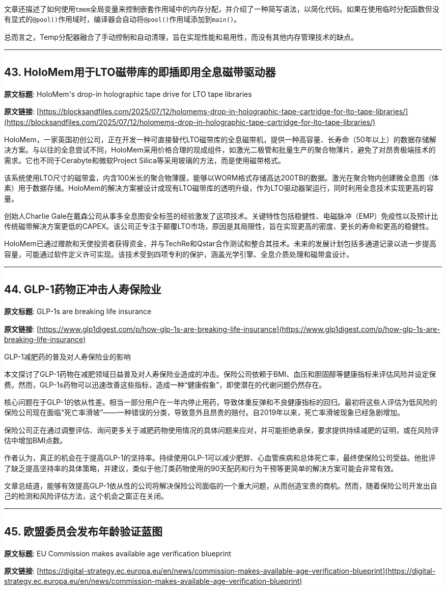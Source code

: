 文章还描述了如何使用`tmem`全局变量来控制嵌套作用域中的内存分配，并介绍了一种简写语法，以简化代码。如果在使用临时分配函数但没有显式的`@pool()`作用域时，编译器会自动将`@pool()`作用域添加到`main()`。

总而言之，Temp分配器融合了手动控制和自动清理，旨在实现性能和易用性，而没有其他内存管理技术的缺点。

---

## 43. HoloMem用于LTO磁带库的即插即用全息磁带驱动器

**原文标题**: HoloMem's drop-in holographic tape drive for LTO tape libraries

**原文链接**: [https://blocksandfiles.com/2025/07/12/holomems-drop-in-holographic-tape-cartridge-for-lto-tape-libraries/](https://blocksandfiles.com/2025/07/12/holomems-drop-in-holographic-tape-cartridge-for-lto-tape-libraries/)

HoloMem，一家英国初创公司，正在开发一种可直接替代LTO磁带库的全息磁带机，提供一种高容量、长寿命（50年以上）的数据存储解决方案。与以往的全息尝试不同，HoloMem采用价格合理的现成组件，如激光二极管和批量生产的聚合物薄片，避免了对昂贵极端技术的需求。它也不同于Cerabyte和微软Project Silica等采用玻璃的方法，而是使用磁带格式。

该系统使用LTO尺寸的磁带盒，内含100米长的聚合物薄膜，能够以WORM格式存储高达200TB的数据。激光在聚合物内创建微全息图（体素）用于数据存储。HoloMem的解决方案被设计成现有LTO磁带库的透明升级，作为LTO驱动器架运行，同时利用全息技术实现更高的容量。

创始人Charlie Gale在戴森公司从事多全息图安全标签的经验激发了这项技术。关键特性包括稳健性、电磁脉冲（EMP）免疫性以及预计比传统磁带解决方案更低的CAPEX。该公司正专注于颠覆LTO市场，原因是其局限性，旨在实现更高的密度、更长的寿命和更高的稳健性。

HoloMem已通过赠款和天使投资者获得资金，并与TechRe和Qstar合作测试和整合其技术。未来的发展计划包括多通道记录以进一步提高容量，可能通过软件定义许可实现。该技术受到四项专利的保护，涵盖光学引擎、全息介质处理和磁带盒设计。

---

## 44. GLP-1药物正冲击人寿保险业

**原文标题**: GLP-1s are breaking life insurance

**原文链接**: [https://www.glp1digest.com/p/how-glp-1s-are-breaking-life-insurance](https://www.glp1digest.com/p/how-glp-1s-are-breaking-life-insurance)

GLP-1减肥药的普及对人寿保险业的影响

本文探讨了GLP-1药物在减肥领域日益普及对人寿保险业造成的冲击。保险公司依赖于BMI、血压和胆固醇等健康指标来评估风险并设定保费。然而，GLP-1s药物可以迅速改善这些指标，造成一种“健康假象”，即使潜在的代谢问题仍然存在。

核心问题在于GLP-1的依从性差。相当一部分用户在一年内停止用药，导致体重反弹和不良健康指标的回归。最初将这些人评估为低风险的保险公司现在面临“死亡率滑坡”——一种错误的分类，导致意外且昂贵的赔付。自2019年以来，死亡率滑坡现象已经急剧增加。

保险公司正在通过调整评估、询问更多关于减肥药物使用情况的具体问题来应对，并可能拒绝承保，要求提供持续减肥的证明，或在风险评估中增加BMI点数。

作者认为，真正的机会在于提高GLP-1的坚持率。持续使用GLP-1可以减少肥胖、心血管疾病和总体死亡率，最终使保险公司受益。他批评了缺乏提高坚持率的具体策略，并建议，类似于他汀类药物使用的90天配药和行为干预等更简单的解决方案可能会非常有效。

文章总结道，能够有效提高GLP-1依从性的公司将解决保险公司面临的一个重大问题，从而创造宝贵的商机。然而，随着保险公司开发出自己的检测和风险评估方法，这个机会之窗正在关闭。

---

## 45. 欧盟委员会发布年龄验证蓝图

**原文标题**: EU Commission makes available age verification blueprint

**原文链接**: [https://digital-strategy.ec.europa.eu/en/news/commission-makes-available-age-verification-blueprint](https://digital-strategy.ec.europa.eu/en/news/commission-makes-available-age-verification-blueprint)
